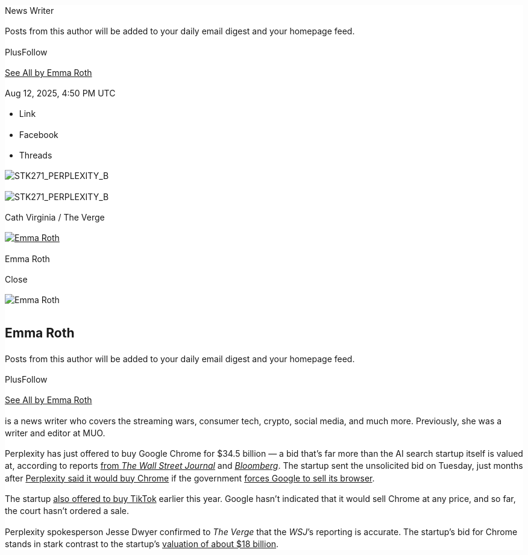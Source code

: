 News Writer

Posts from this author will be added to your daily email digest and your homepage feed.

PlusFollow

[See All by Emma Roth](/authors/emma-roth)

Aug 12, 2025, 4:50 PM UTC

*   Link
    
*   Facebook
*   Threads
    

[](/news/758218/perplexity-google-chrome-bid-unsolicited-offer#comments)

![STK271_PERPLEXITY_B](https://platform.theverge.com/wp-content/uploads/sites/2/2025/03/STK271_PERPLEXITY_B.jpg?quality=90&strip=all&crop=0%2C0%2C100%2C100&w=2400)

![STK271_PERPLEXITY_B](https://platform.theverge.com/wp-content/uploads/sites/2/2025/03/STK271_PERPLEXITY_B.jpg?quality=90&strip=all&crop=0%2C0%2C100%2C100&w=2400)

Cath Virginia / The Verge

[![Emma Roth](https://platform.theverge.com/wp-content/uploads/sites/2/chorus/author_profile_images/195810/EMMA_ROTH.0.jpg?quality=90&strip=all&crop=0%2C0%2C100%2C100&w=96)](/authors/emma-roth)

Emma Roth

Close

![Emma Roth](https://platform.theverge.com/wp-content/uploads/sites/2/chorus/author_profile_images/195810/EMMA_ROTH.0.jpg?quality=90&strip=all&crop=0%2C0%2C100%2C100&w=2400)

## Emma Roth

Posts from this author will be added to your daily email digest and your homepage feed.

PlusFollow

[See All by Emma Roth](/authors/emma-roth)

is a news writer who covers the streaming wars, consumer tech, crypto, social media, and much more. Previously, she was a writer and editor at MUO.

Perplexity has just offered to buy Google Chrome for $34.5 billion — a bid that’s far more than the AI search startup itself is valued at, according to reports [from _The Wall Street Journal_](https://www.wsj.com/tech/perplexity-makes-longshot-34-5-billion-offer-for-chrome-5ddb7a22?mod=tech_lead_story) and [_Bloomberg_](https://www.bloomberg.com/news/articles/2025-08-12/perplexity-makes-34-5-billion-bid-for-google-s-chrome-browser). The startup sent the unsolicited bid on Tuesday, just months after [Perplexity said it would buy Chrome](/policy/654835/perplexity-google-antitrust-trial-remedies-chrome) if the government [forces Google to sell its browser](/2024/11/27/24302415/doj-google-search-antitrust-remedies-chrome-android).

The startup [also offered to buy TikTok](/ai-artificial-intelligence/633973/perplexity-tiktok-bid) earlier this year. Google hasn’t indicated that it would sell Chrome at any price, and so far, the court hasn’t ordered a sale.

Perplexity spokesperson Jesse Dwyer confirmed to _The Verge_ that the _WSJ_’s reporting is accurate. The startup’s bid for Chrome stands in stark contrast to the startup’s [valuation of about $18 billion](https://www.bloomberg.com/news/articles/2025-07-17/ai-startup-perplexity-valued-at-18-billion-with-new-funding).
